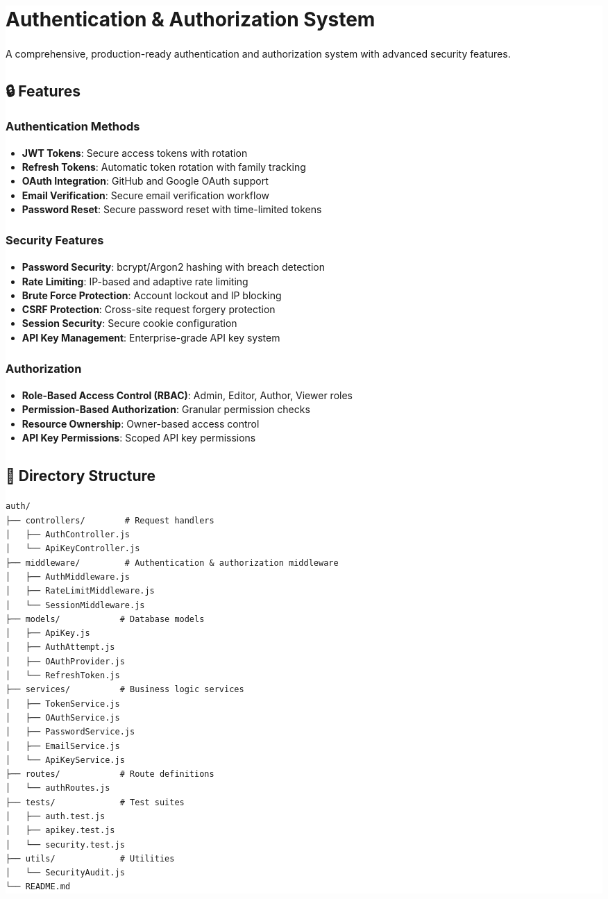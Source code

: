 # Authentication & Authorization System

A comprehensive, production-ready authentication and authorization system with advanced security features.

## 🔒 Features

### Authentication Methods
- **JWT Tokens**: Secure access tokens with rotation
- **Refresh Tokens**: Automatic token rotation with family tracking
- **OAuth Integration**: GitHub and Google OAuth support
- **Email Verification**: Secure email verification workflow
- **Password Reset**: Secure password reset with time-limited tokens

### Security Features
- **Password Security**: bcrypt/Argon2 hashing with breach detection
- **Rate Limiting**: IP-based and adaptive rate limiting
- **Brute Force Protection**: Account lockout and IP blocking
- **CSRF Protection**: Cross-site request forgery protection
- **Session Security**: Secure cookie configuration
- **API Key Management**: Enterprise-grade API key system

### Authorization
- **Role-Based Access Control (RBAC)**: Admin, Editor, Author, Viewer roles
- **Permission-Based Authorization**: Granular permission checks
- **Resource Ownership**: Owner-based access control
- **API Key Permissions**: Scoped API key permissions

## 📁 Directory Structure

```
auth/
├── controllers/        # Request handlers
│   ├── AuthController.js
│   └── ApiKeyController.js
├── middleware/         # Authentication & authorization middleware
│   ├── AuthMiddleware.js
│   ├── RateLimitMiddleware.js
│   └── SessionMiddleware.js
├── models/            # Database models
│   ├── ApiKey.js
│   ├── AuthAttempt.js
│   ├── OAuthProvider.js
│   └── RefreshToken.js
├── services/          # Business logic services
│   ├── TokenService.js
│   ├── OAuthService.js
│   ├── PasswordService.js
│   ├── EmailService.js
│   └── ApiKeyService.js
├── routes/            # Route definitions
│   └── authRoutes.js
├── tests/             # Test suites
│   ├── auth.test.js
│   ├── apikey.test.js
│   └── security.test.js
├── utils/             # Utilities
│   └── SecurityAudit.js
└── README.md
```

